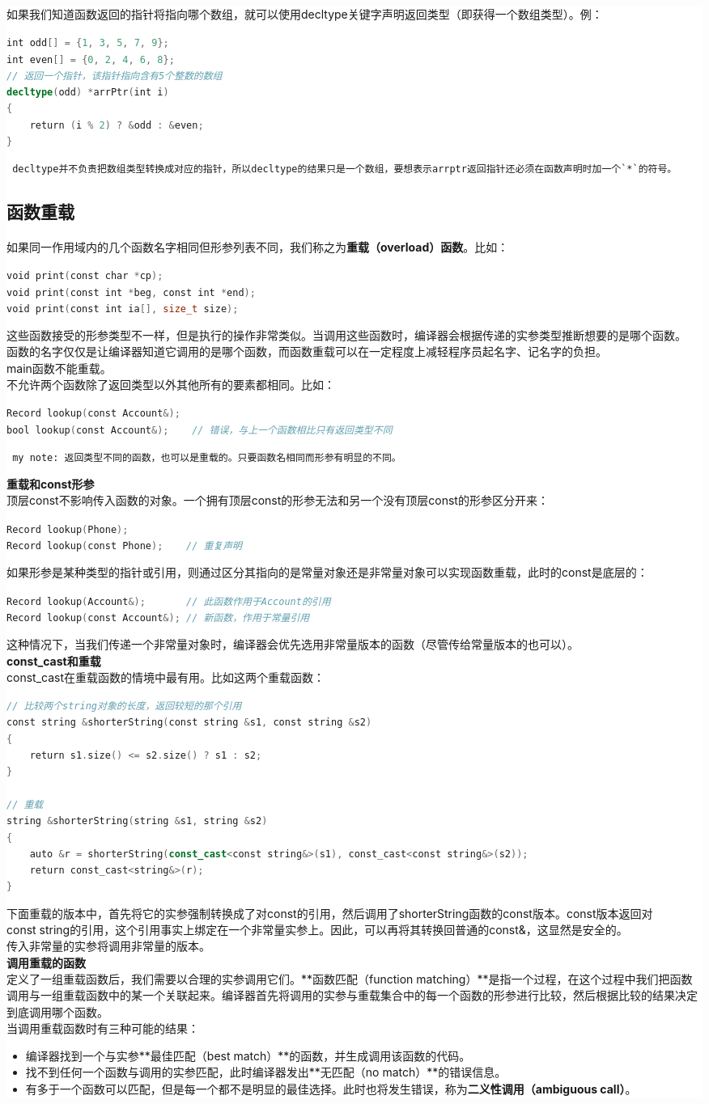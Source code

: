如果我们知道函数返回的指针将指向哪个数组，就可以使用decltype关键字声明返回类型（即获得一个数组类型）。例：  
```c++
int odd[] = {1, 3, 5, 7, 9};
int even[] = {0, 2, 4, 6, 8};
// 返回一个指针，该指针指向含有5个整数的数组
decltype(odd) *arrPtr(int i)
{
    return (i % 2) ? &odd : &even;
}
```  
	 decltype并不负责把数组类型转换成对应的指针，所以decltype的结果只是一个数组，要想表示arrptr返回指针还必须在函数声明时加一个`*`的符号。
## 函数重载
如果同一作用域内的几个函数名字相同但形参列表不同，我们称之为**重载（overload）函数**。比如：  
```c++
void print(const char *cp);
void print(const int *beg, const int *end);
void print(const int ia[], size_t size);
```  
这些函数接受的形参类型不一样，但是执行的操作非常类似。当调用这些函数时，编译器会根据传递的实参类型推断想要的是哪个函数。  
函数的名字仅仅是让编译器知道它调用的是哪个函数，而函数重载可以在一定程度上减轻程序员起名字、记名字的负担。  
main函数不能重载。  
不允许两个函数除了返回类型以外其他所有的要素都相同。比如：  
```c++
Record lookup(const Account&);
bool lookup(const Account&);    // 错误，与上一个函数相比只有返回类型不同
```  
	 my note: 返回类型不同的函数，也可以是重载的。只要函数名相同而形参有明显的不同。  
**重载和const形参**  
顶层const不影响传入函数的对象。一个拥有顶层const的形参无法和另一个没有顶层const的形参区分开来：  
```c++
Record lookup(Phone);
Record lookup(const Phone);    // 重复声明
```  
如果形参是某种类型的指针或引用，则通过区分其指向的是常量对象还是非常量对象可以实现函数重载，此时的const是底层的：  
```c++
Record lookup(Account&);       // 此函数作用于Account的引用
Record lookup(const Account&); // 新函数，作用于常量引用
```  
这种情况下，当我们传递一个非常量对象时，编译器会优先选用非常量版本的函数（尽管传给常量版本的也可以）。  
**const_cast和重载**  
const_cast在重载函数的情境中最有用。比如这两个重载函数：  
```c++
// 比较两个string对象的长度，返回较短的那个引用
const string &shorterString(const string &s1, const string &s2)
{
    return s1.size() <= s2.size() ? s1 : s2; 
}

// 重载
string &shorterString(string &s1, string &s2)
{
    auto &r = shorterString(const_cast<const string&>(s1), const_cast<const string&>(s2));
    return const_cast<string&>(r);
}
```
下面重载的版本中，首先将它的实参强制转换成了对const的引用，然后调用了shorterString函数的const版本。const版本返回对const string的引用，这个引用事实上绑定在一个非常量实参上。因此，可以再将其转换回普通的const&，这显然是安全的。  
	传入非常量的实参将调用非常量的版本。  
**调用重载的函数**  
定义了一组重载函数后，我们需要以合理的实参调用它们。**函数匹配（function matching）**是指一个过程，在这个过程中我们把函数调用与一组重载函数中的某一个关联起来。编译器首先将调用的实参与重载集合中的每一个函数的形参进行比较，然后根据比较的结果决定到底调用哪个函数。  
当调用重载函数时有三种可能的结果：  
- 编译器找到一个与实参**最佳匹配（best match）**的函数，并生成调用该函数的代码。
- 找不到任何一个函数与调用的实参匹配，此时编译器发出**无匹配（no match）**的错误信息。
- 有多于一个函数可以匹配，但是每一个都不是明显的最佳选择。此时也将发生错误，称为**二义性调用（ambiguous call）**。